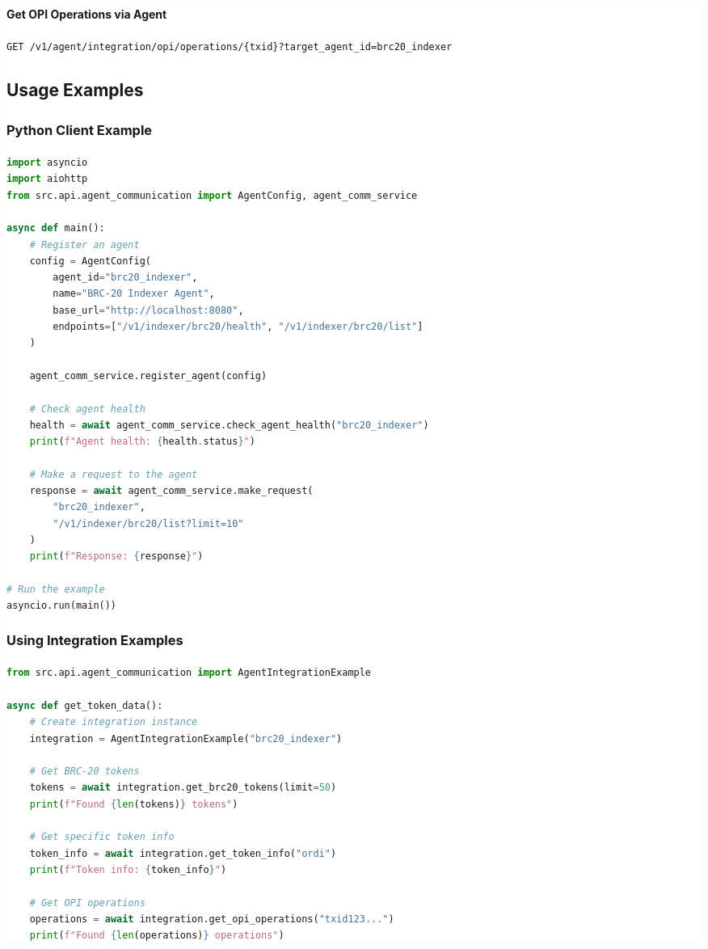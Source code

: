 #### Get OPI Operations via Agent
```http
GET /v1/agent/integration/opi/operations/{txid}?target_agent_id=brc20_indexer
```

## Usage Examples

### Python Client Example

```python
import asyncio
import aiohttp
from src.api.agent_communication import AgentConfig, agent_comm_service

async def main():
    # Register an agent
    config = AgentConfig(
        agent_id="brc20_indexer",
        name="BRC-20 Indexer Agent",
        base_url="http://localhost:8080",
        endpoints=["/v1/indexer/brc20/health", "/v1/indexer/brc20/list"]
    )
    
    agent_comm_service.register_agent(config)
    
    # Check agent health
    health = await agent_comm_service.check_agent_health("brc20_indexer")
    print(f"Agent health: {health.status}")
    
    # Make a request to the agent
    response = await agent_comm_service.make_request(
        "brc20_indexer",
        "/v1/indexer/brc20/list?limit=10"
    )
    print(f"Response: {response}")

# Run the example
asyncio.run(main())
```

### Using Integration Examples

```python
from src.api.agent_communication import AgentIntegrationExample

async def get_token_data():
    # Create integration instance
    integration = AgentIntegrationExample("brc20_indexer")
    
    # Get BRC-20 tokens
    tokens = await integration.get_brc20_tokens(limit=50)
    print(f"Found {len(tokens)} tokens")
    
    # Get specific token info
    token_info = await integration.get_token_info("ordi")
    print(f"Token info: {token_info}")
    
    # Get OPI operations
    operations = await integration.get_opi_operations("txid123...")
    print(f"Found {len(operations)} operations")
```
